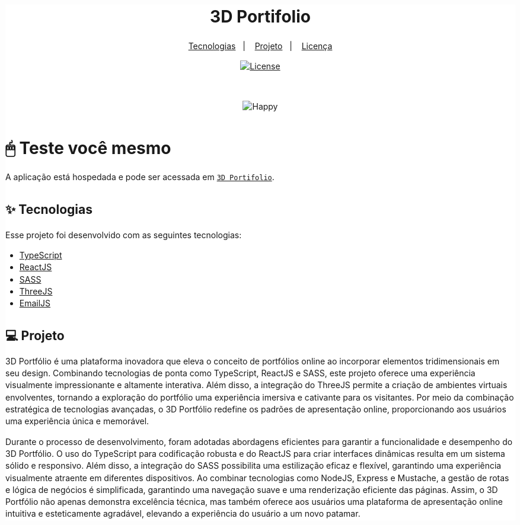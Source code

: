<h1 align="center">3D Portifolio</h1>

<p align="center">
  <a href="#-tecnologias">Tecnologias</a>&nbsp;&nbsp;&nbsp;|&nbsp;&nbsp;&nbsp;
  <a href="#-projeto">Projeto</a>&nbsp;&nbsp;&nbsp;|&nbsp;&nbsp;&nbsp;
  <a href="#-licença">Licença</a>
</p>

<p align="center">
    <a href="https://github.com/Henry-Mrqs/ecommerce-paypal-test/blob/main/LICENSE">
        <img alt="License" src="https://img.shields.io/static/v1?label=license&message=MIT&color=8257E5&labelColor=000000">
    </a>
</p>

<br>

<p align="center">
  <img alt="Happy" src="https://github.com/Henry-Mrqs/3d_portifolio/assets/60015929/57b45a94-40a3-4035-9f3b-8a8ec514e2eb" width="100%">
</p>

# 🖱 Teste você mesmo

A aplicação está hospedada e pode ser acessada em [`3D Portifolio`](https://bit.ly/henry-mrqs-portifolio).

## ✨ Tecnologias

Esse projeto foi desenvolvido com as seguintes tecnologias:

- [TypeScript](https://www.typescriptlang.org/)
- [ReactJS](https://react.dev/)
- [SASS](https://sass-lang.com/)
- [ThreeJS](https://threejs.org/)
- [EmailJS]([https://www.npmjs.com/package/mustache](https://www.emailjs.com/))

## 💻 Projeto

3D Portfólio é uma plataforma inovadora que eleva o conceito de portfólios online ao incorporar elementos tridimensionais em seu design. Combinando tecnologias de ponta como TypeScript, ReactJS e SASS, este projeto oferece uma experiência visualmente impressionante e altamente interativa. Além disso, a integração do ThreeJS permite a criação de ambientes virtuais envolventes, tornando a exploração do portfólio uma experiência imersiva e cativante para os visitantes. Por meio da combinação estratégica de tecnologias avançadas, o 3D Portfólio redefine os padrões de apresentação online, proporcionando aos usuários uma experiência única e memorável.

Durante o processo de desenvolvimento, foram adotadas abordagens eficientes para garantir a funcionalidade e desempenho do 3D Portfólio. O uso do TypeScript para codificação robusta e do ReactJS para criar interfaces dinâmicas resulta em um sistema sólido e responsivo. Além disso, a integração do SASS possibilita uma estilização eficaz e flexível, garantindo uma experiência visualmente atraente em diferentes dispositivos. Ao combinar tecnologias como NodeJS, Express e Mustache, a gestão de rotas e lógica de negócios é simplificada, garantindo uma navegação suave e uma renderização eficiente das páginas. Assim, o 3D Portfólio não apenas demonstra excelência técnica, mas também oferece aos usuários uma plataforma de apresentação online intuitiva e esteticamente agradável, elevando a experiência do usuário a um novo patamar.

